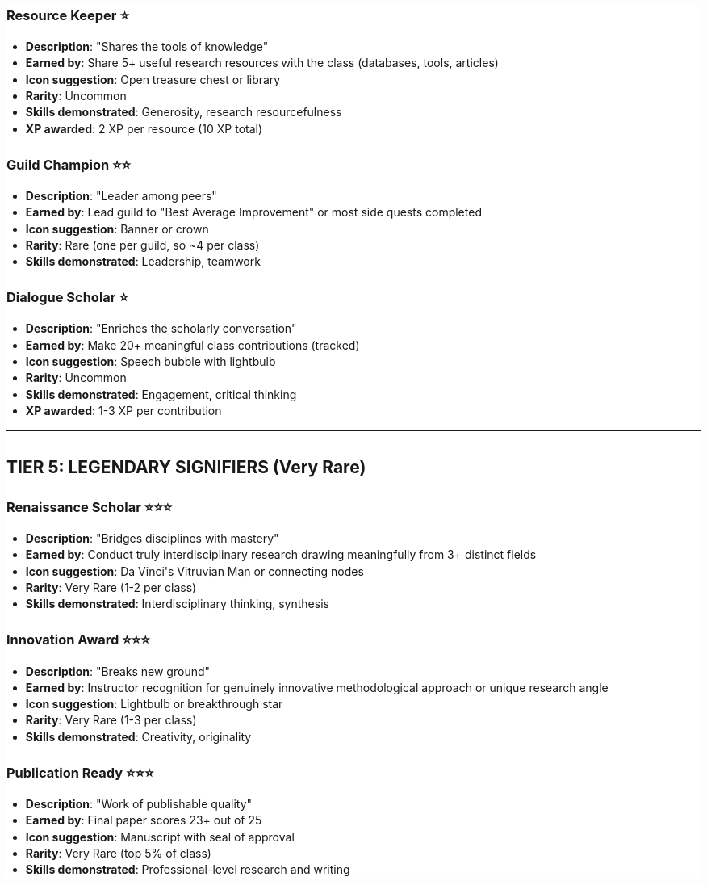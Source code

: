 ### **Resource Keeper** ⭐
- **Description**: "Shares the tools of knowledge"
- **Earned by**: Share 5+ useful research resources with the class (databases, tools, articles)
- **Icon suggestion**: Open treasure chest or library
- **Rarity**: Uncommon
- **Skills demonstrated**: Generosity, research resourcefulness
- **XP awarded**: 2 XP per resource (10 XP total)

### **Guild Champion** ⭐⭐
- **Description**: "Leader among peers"
- **Earned by**: Lead guild to "Best Average Improvement" or most side quests completed
- **Icon suggestion**: Banner or crown
- **Rarity**: Rare (one per guild, so ~4 per class)
- **Skills demonstrated**: Leadership, teamwork

### **Dialogue Scholar** ⭐
- **Description**: "Enriches the scholarly conversation"
- **Earned by**: Make 20+ meaningful class contributions (tracked)
- **Icon suggestion**: Speech bubble with lightbulb
- **Rarity**: Uncommon
- **Skills demonstrated**: Engagement, critical thinking
- **XP awarded**: 1-3 XP per contribution

---

## TIER 5: LEGENDARY SIGNIFIERS (Very Rare)

### **Renaissance Scholar** ⭐⭐⭐
- **Description**: "Bridges disciplines with mastery"
- **Earned by**: Conduct truly interdisciplinary research drawing meaningfully from 3+ distinct fields
- **Icon suggestion**: Da Vinci's Vitruvian Man or connecting nodes
- **Rarity**: Very Rare (1-2 per class)
- **Skills demonstrated**: Interdisciplinary thinking, synthesis

### **Innovation Award** ⭐⭐⭐
- **Description**: "Breaks new ground"
- **Earned by**: Instructor recognition for genuinely innovative methodological approach or unique research angle
- **Icon suggestion**: Lightbulb or breakthrough star
- **Rarity**: Very Rare (1-3 per class)
- **Skills demonstrated**: Creativity, originality

### **Publication Ready** ⭐⭐⭐
- **Description**: "Work of publishable quality"
- **Earned by**: Final paper scores 23+ out of 25
- **Icon suggestion**: Manuscript with seal of approval
- **Rarity**: Very Rare (top 5% of class)
- **Skills demonstrated**: Professional-level research and writing
